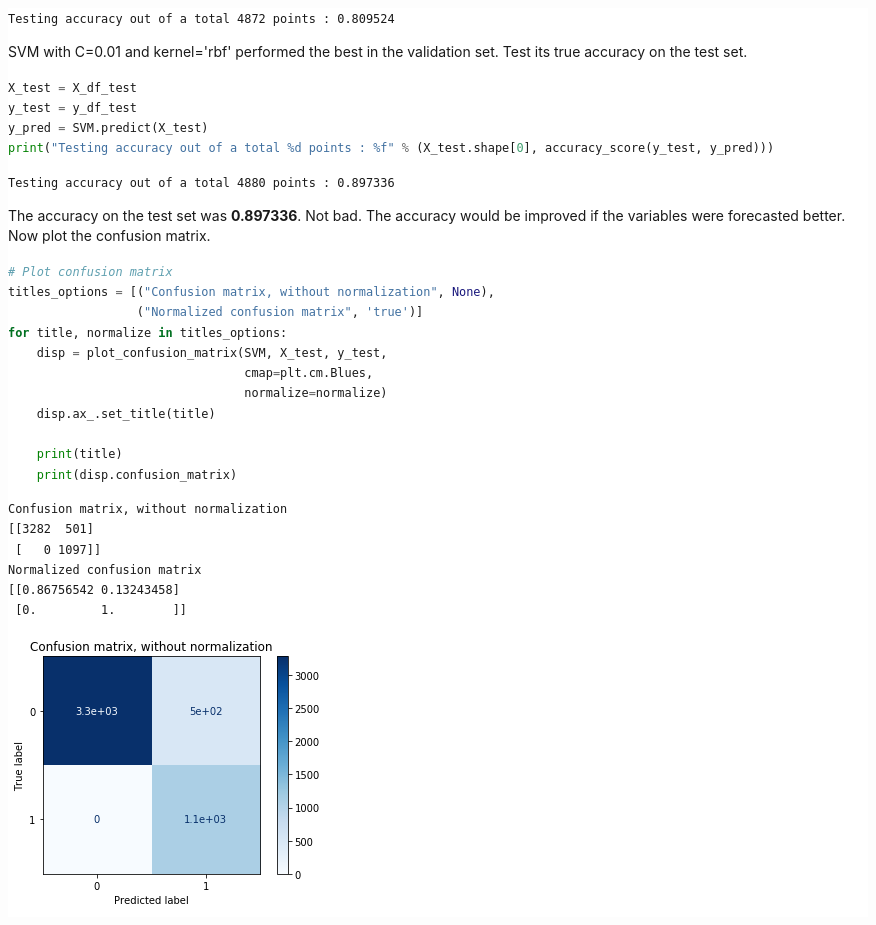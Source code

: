     Testing accuracy out of a total 4872 points : 0.809524


SVM with C=0.01 and kernel='rbf' performed the best in the validation set. Test its true accuracy on the test set.


```python
X_test = X_df_test
y_test = y_df_test
y_pred = SVM.predict(X_test)
print("Testing accuracy out of a total %d points : %f" % (X_test.shape[0], accuracy_score(y_test, y_pred)))
```

    Testing accuracy out of a total 4880 points : 0.897336


The accuracy on the test set was **0.897336**. Not bad. The accuracy would be improved if the variables were forecasted better. Now plot the confusion matrix.


```python
# Plot confusion matrix
titles_options = [("Confusion matrix, without normalization", None),
                  ("Normalized confusion matrix", 'true')]
for title, normalize in titles_options:
    disp = plot_confusion_matrix(SVM, X_test, y_test,
                                 cmap=plt.cm.Blues,
                                 normalize=normalize)
    disp.ax_.set_title(title)

    print(title)
    print(disp.confusion_matrix)
```

    Confusion matrix, without normalization
    [[3282  501]
     [   0 1097]]
    Normalized confusion matrix
    [[0.86756542 0.13243458]
     [0.         1.        ]]



![png](/images/output_130_1.png)


[occupancy]: https://archive.ics.uci.edu/ml/datasets/Occupancy+Detection+